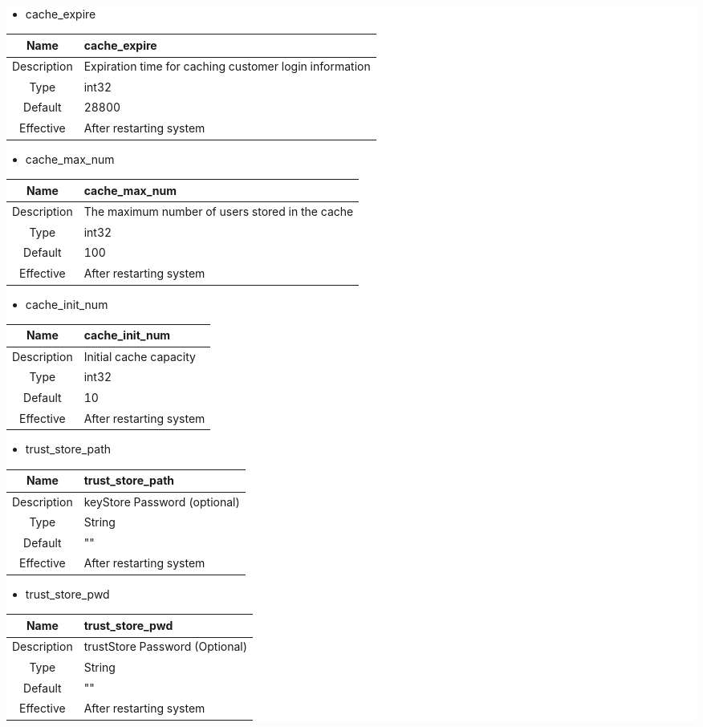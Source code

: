 * cache\_expire

|Name| cache\_expire                                            |
|:---:|:--------------------------------------------------------|
|Description| Expiration time for caching customer login information  |
|Type| int32                                                   |
|Default| 28800                                                   |
|Effective| After restarting system                                 |

* cache\_max\_num

|Name| cache\_max\_num |
|:---:|:--------------|
|Description| The maximum number of users stored in the cache  |
|Type| int32         |
|Default| 100           |
|Effective| After restarting system          |

* cache\_init\_num

|Name| cache\_init\_num |
|:---:|:---------------|
|Description| Initial cache capacity        |
|Type| int32          |
|Default| 10             |
|Effective| After restarting system           |


* trust\_store\_path

|Name| trust\_store\_path |
|:---:|:---------------|
|Description| keyStore Password (optional) |
|Type| String         |
|Default| ""          |
|Effective| After restarting system           |

* trust\_store\_pwd

|Name| trust\_store\_pwd                  |
|:---:|:---------------------------------|
|Description| trustStore Password (Optional)   |
|Type| String                           |
|Default| ""                               |
|Effective| After restarting system          |
